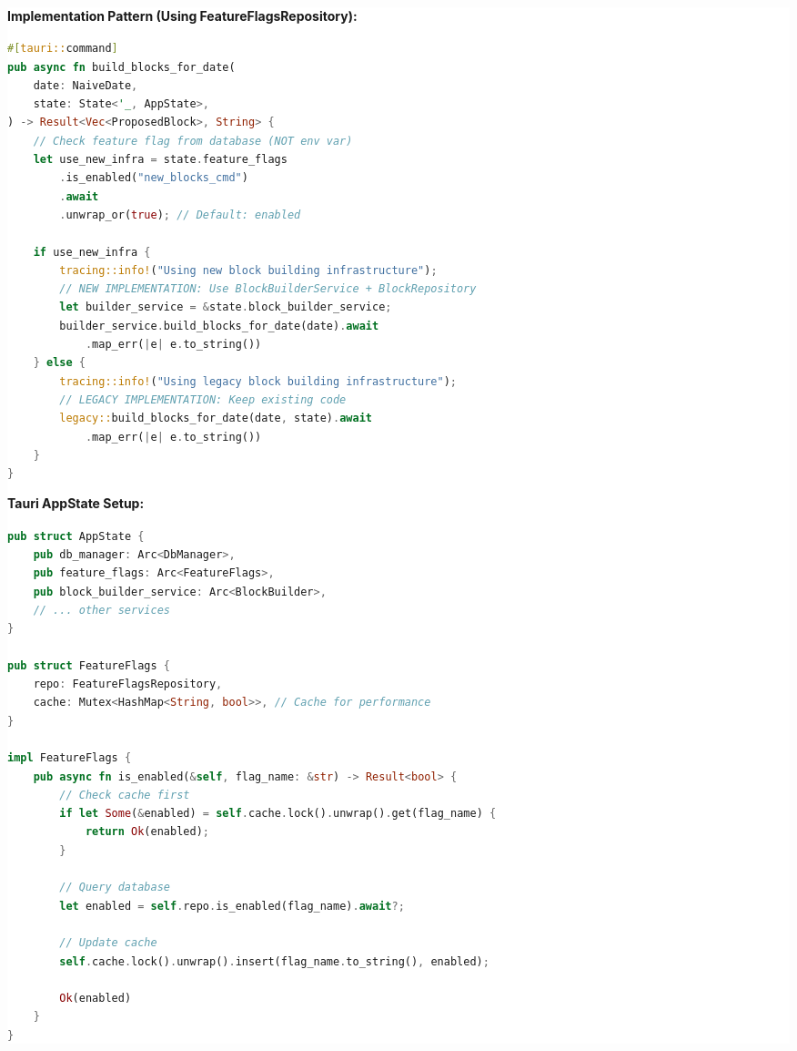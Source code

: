 **Implementation Pattern (Using FeatureFlagsRepository):**

```rust
#[tauri::command]
pub async fn build_blocks_for_date(
    date: NaiveDate,
    state: State<'_, AppState>,
) -> Result<Vec<ProposedBlock>, String> {
    // Check feature flag from database (NOT env var)
    let use_new_infra = state.feature_flags
        .is_enabled("new_blocks_cmd")
        .await
        .unwrap_or(true); // Default: enabled

    if use_new_infra {
        tracing::info!("Using new block building infrastructure");
        // NEW IMPLEMENTATION: Use BlockBuilderService + BlockRepository
        let builder_service = &state.block_builder_service;
        builder_service.build_blocks_for_date(date).await
            .map_err(|e| e.to_string())
    } else {
        tracing::info!("Using legacy block building infrastructure");
        // LEGACY IMPLEMENTATION: Keep existing code
        legacy::build_blocks_for_date(date, state).await
            .map_err(|e| e.to_string())
    }
}
```

**Tauri AppState Setup:**

```rust
pub struct AppState {
    pub db_manager: Arc<DbManager>,
    pub feature_flags: Arc<FeatureFlags>,
    pub block_builder_service: Arc<BlockBuilder>,
    // ... other services
}

pub struct FeatureFlags {
    repo: FeatureFlagsRepository,
    cache: Mutex<HashMap<String, bool>>, // Cache for performance
}

impl FeatureFlags {
    pub async fn is_enabled(&self, flag_name: &str) -> Result<bool> {
        // Check cache first
        if let Some(&enabled) = self.cache.lock().unwrap().get(flag_name) {
            return Ok(enabled);
        }

        // Query database
        let enabled = self.repo.is_enabled(flag_name).await?;

        // Update cache
        self.cache.lock().unwrap().insert(flag_name.to_string(), enabled);

        Ok(enabled)
    }
}
```
